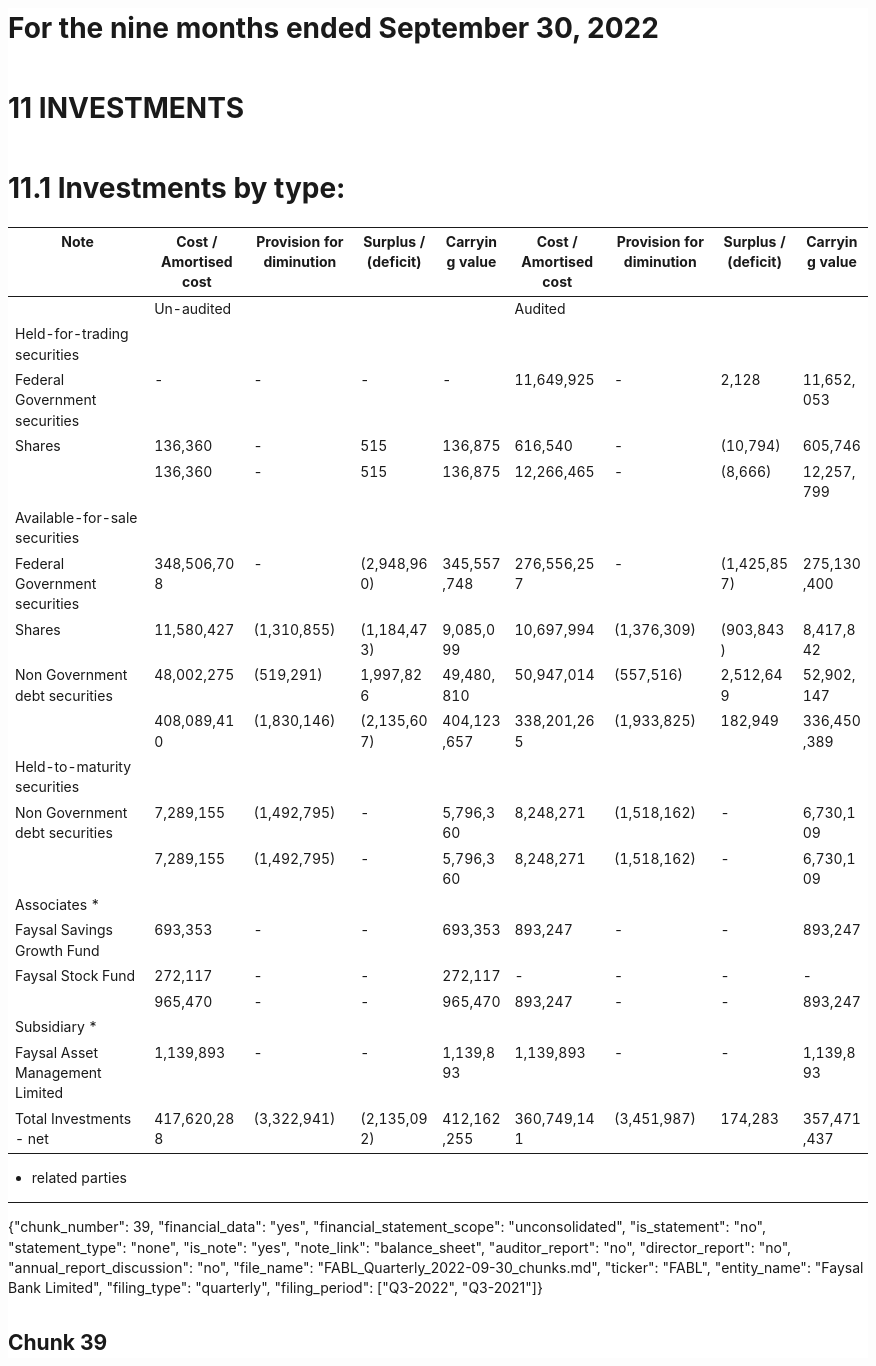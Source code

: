 
# For the nine months ended September 30, 2022

# 11 INVESTMENTS

# 11.1 Investments by type:

| Note                            | Cost / Amortised cost | Provision for diminution | Surplus / (deficit) | Carrying value | Cost / Amortised cost | Provision for diminution | Surplus / (deficit) | Carrying value |
| ------------------------------- | --------------------- | ------------------------ | ------------------- | -------------- | --------------------- | ------------------------ | ------------------- | -------------- |
|                                 | Un-audited            |                          |                     |                | Audited               |                          |                     |                |
| Held-for-trading securities     |                       |                          |                     |                |                       |                          |                     |                |
| Federal Government securities   | -                     | -                        | -                   | -              | 11,649,925            | -                        | 2,128               | 11,652,053     |
| Shares                          | 136,360               | -                        | 515                 | 136,875        | 616,540               | -                        | (10,794)            | 605,746        |
|                                 | 136,360               | -                        | 515                 | 136,875        | 12,266,465            | -                        | (8,666)             | 12,257,799     |
| Available-for-sale securities   |                       |                          |                     |                |                       |                          |                     |                |
| Federal Government securities   | 348,506,708           | -                        | (2,948,960)         | 345,557,748    | 276,556,257           | -                        | (1,425,857)         | 275,130,400    |
| Shares                          | 11,580,427            | (1,310,855)              | (1,184,473)         | 9,085,099      | 10,697,994            | (1,376,309)              | (903,843)           | 8,417,842      |
| Non Government debt securities  | 48,002,275            | (519,291)                | 1,997,826           | 49,480,810     | 50,947,014            | (557,516)                | 2,512,649           | 52,902,147     |
|                                 | 408,089,410           | (1,830,146)              | (2,135,607)         | 404,123,657    | 338,201,265           | (1,933,825)              | 182,949             | 336,450,389    |
| Held-to-maturity securities     |                       |                          |                     |                |                       |                          |                     |                |
| Non Government debt securities  | 7,289,155             | (1,492,795)              | -                   | 5,796,360      | 8,248,271             | (1,518,162)              | -                   | 6,730,109      |
|                                 | 7,289,155             | (1,492,795)              | -                   | 5,796,360      | 8,248,271             | (1,518,162)              | -                   | 6,730,109      |
| Associates \*                   |                       |                          |                     |                |                       |                          |                     |                |
| Faysal Savings Growth Fund      | 693,353               | -                        | -                   | 693,353        | 893,247               | -                        | -                   | 893,247        |
| Faysal Stock Fund               | 272,117               | -                        | -                   | 272,117        | -                     | -                        | -                   | -              |
|                                 | 965,470               | -                        | -                   | 965,470        | 893,247               | -                        | -                   | 893,247        |
| Subsidiary \*                   |                       |                          |                     |                |                       |                          |                     |                |
| Faysal Asset Management Limited | 1,139,893             | -                        | -                   | 1,139,893      | 1,139,893             | -                        | -                   | 1,139,893      |
| Total Investments - net         | 417,620,288           | (3,322,941)              | (2,135,092)         | 412,162,255    | 360,749,141           | (3,451,987)              | 174,283             | 357,471,437    |

* related parties

---

{"chunk_number": 39, "financial_data": "yes", "financial_statement_scope": "unconsolidated", "is_statement": "no", "statement_type": "none", "is_note": "yes", "note_link": "balance_sheet", "auditor_report": "no", "director_report": "no", "annual_report_discussion": "no", "file_name": "FABL_Quarterly_2022-09-30_chunks.md", "ticker": "FABL", "entity_name": "Faysal Bank Limited", "filing_type": "quarterly", "filing_period": ["Q3-2022", "Q3-2021"]}
## Chunk 39
